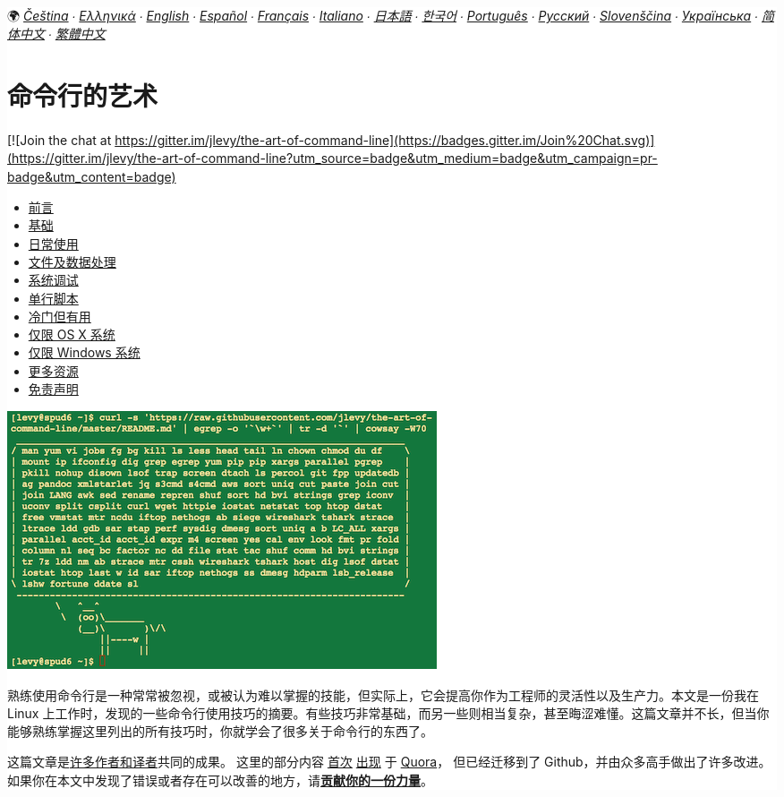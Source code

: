🌍
*[Čeština](README-cs.md) ∙ [Ελληνικά](README-el.md) ∙ [English](README.md) ∙ [Español](README-es.md) ∙ [Français](README-fr.md) ∙ [Italiano](README-it.md) ∙ [日本語](README-ja.md) ∙ [한국어](README-ko.md) ∙ [Português](README-pt.md) ∙ [Русский](README-ru.md) ∙ [Slovenščina](README-sl.md) ∙ [Українська](README-uk.md) ∙ [简体中文](README-zh.md) ∙ [繁體中文](README-zh-Hant.md)*


# 命令行的艺术

[![Join the chat at https://gitter.im/jlevy/the-art-of-command-line](https://badges.gitter.im/Join%20Chat.svg)](https://gitter.im/jlevy/the-art-of-command-line?utm_source=badge&utm_medium=badge&utm_campaign=pr-badge&utm_content=badge)

- [前言](#前言)
- [基础](#基础)
- [日常使用](#日常使用)
- [文件及数据处理](#文件及数据处理)
- [系统调试](#系统调试)
- [单行脚本](#单行脚本)
- [冷门但有用](#冷门但有用)
- [仅限 OS X 系统](#仅限-os-x-系统)
- [仅限 Windows 系统](#仅限-windows-系统)
- [更多资源](#更多资源)
- [免责声明](#免责声明)


![curl -s 'https://raw.githubusercontent.com/jlevy/the-art-of-command-line/master/README.md' | egrep -o '`\w+`' | tr -d '`' | cowsay -W50](cowsay.png)

熟练使用命令行是一种常常被忽视，或被认为难以掌握的技能，但实际上，它会提高你作为工程师的灵活性以及生产力。本文是一份我在 Linux 上工作时，发现的一些命令行使用技巧的摘要。有些技巧非常基础，而另一些则相当复杂，甚至晦涩难懂。这篇文章并不长，但当你能够熟练掌握这里列出的所有技巧时，你就学会了很多关于命令行的东西了。

这篇文章是[许多作者和译者](AUTHORS.md)共同的成果。
这里的部分内容
[首次](http://www.quora.com/What-are-some-lesser-known-but-useful-Unix-commands)
[出现](http://www.quora.com/What-are-the-most-useful-Swiss-army-knife-one-liners-on-Unix)
于 [Quora](http://www.quora.com/What-are-some-time-saving-tips-that-every-Linux-user-should-know)，
但已经迁移到了 Github，并由众多高手做出了许多改进。
如果你在本文中发现了错误或者存在可以改善的地方，请[**贡献你的一份力量**](/CONTRIBUTING.md)。
